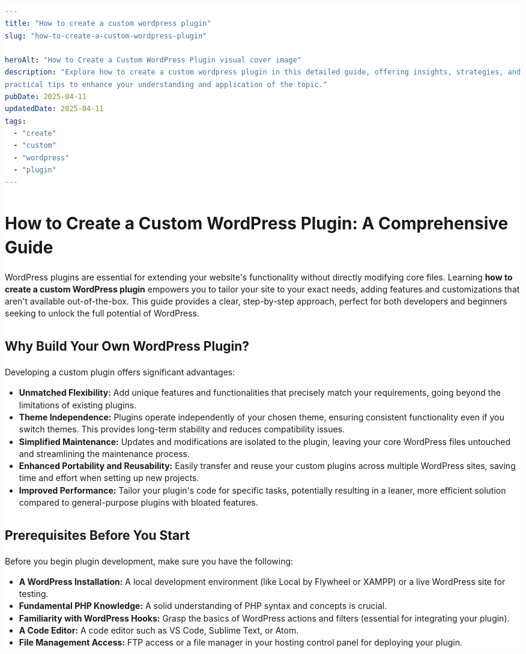 ```yaml
---
title: "How to create a custom wordpress plugin"
slug: "how-to-create-a-custom-wordpress-plugin"

heroAlt: "How to Create a Custom WordPress Plugin visual cover image"
description: "Explore how to create a custom wordpress plugin in this detailed guide, offering insights, strategies, and practical tips to enhance your understanding and application of the topic."
pubDate: 2025-04-11
updatedDate: 2025-04-11
tags:
  - "create"
  - "custom"
  - "wordpress"
  - "plugin"
---
```


# How to Create a Custom WordPress Plugin: A Comprehensive Guide

WordPress plugins are essential for extending your website's functionality without directly modifying core files. Learning **how to create a custom WordPress plugin** empowers you to tailor your site to your exact needs, adding features and customizations that aren't available out-of-the-box. This guide provides a clear, step-by-step approach, perfect for both developers and beginners seeking to unlock the full potential of WordPress.

## Why Build Your Own WordPress Plugin?

Developing a custom plugin offers significant advantages:

- **Unmatched Flexibility:** Add unique features and functionalities that precisely match your requirements, going beyond the limitations of existing plugins.
- **Theme Independence:** Plugins operate independently of your chosen theme, ensuring consistent functionality even if you switch themes. This provides long-term stability and reduces compatibility issues.
- **Simplified Maintenance:** Updates and modifications are isolated to the plugin, leaving your core WordPress files untouched and streamlining the maintenance process.
- **Enhanced Portability and Reusability:** Easily transfer and reuse your custom plugins across multiple WordPress sites, saving time and effort when setting up new projects.
- **Improved Performance:** Tailor your plugin's code for specific tasks, potentially resulting in a leaner, more efficient solution compared to general-purpose plugins with bloated features.

## Prerequisites Before You Start

Before you begin plugin development, make sure you have the following:

- **A WordPress Installation:** A local development environment (like Local by Flywheel or XAMPP) or a live WordPress site for testing.
- **Fundamental PHP Knowledge:** A solid understanding of PHP syntax and concepts is crucial.
- **Familiarity with WordPress Hooks:** Grasp the basics of WordPress actions and filters (essential for integrating your plugin).
- **A Code Editor:** A code editor such as VS Code, Sublime Text, or Atom.
- **File Management Access:** FTP access or a file manager in your hosting control panel for deploying your plugin.
